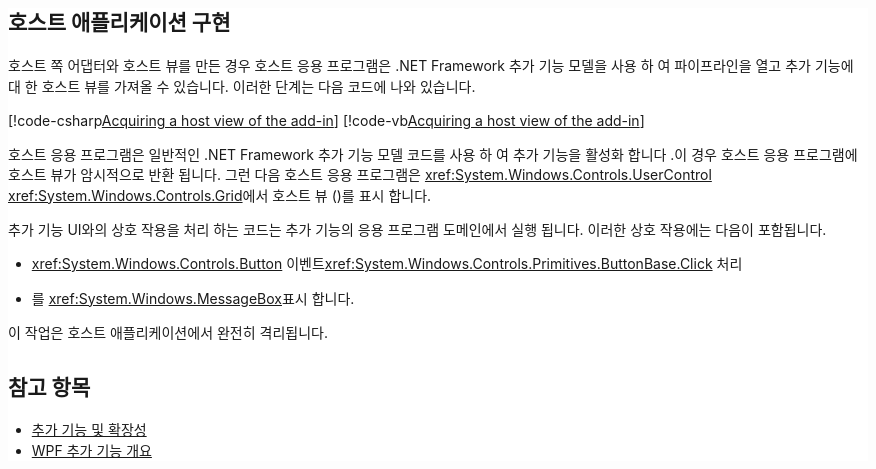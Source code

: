 <a name="HostApp"></a>
## <a name="implementing-the-host-application"></a>호스트 애플리케이션 구현

호스트 쪽 어댑터와 호스트 뷰를 만든 경우 호스트 응용 프로그램은 .NET Framework 추가 기능 모델을 사용 하 여 파이프라인을 열고 추가 기능에 대 한 호스트 뷰를 가져올 수 있습니다. 이러한 단계는 다음 코드에 나와 있습니다.  

[!code-csharp[Acquiring a host view of the add-in](~/samples/snippets/csharp/VS_Snippets_Wpf/SimpleAddInIsAUISample/CSharp/Host/MainWindow.xaml.cs#GetUICode)]
[!code-vb[Acquiring a host view of the add-in](~/samples/snippets/visualbasic/VS_Snippets_Wpf/SimpleAddInIsAUISample/VisualBasic/Host/MainWindow.xaml.vb#GetUICode)]

호스트 응용 프로그램은 일반적인 .NET Framework 추가 기능 모델 코드를 사용 하 여 추가 기능을 활성화 합니다 .이 경우 호스트 응용 프로그램에 호스트 뷰가 암시적으로 반환 됩니다. 그런 다음 호스트 응용 프로그램은 <xref:System.Windows.Controls.UserControl> <xref:System.Windows.Controls.Grid>에서 호스트 뷰 ()를 표시 합니다.  
  
 추가 기능 UI와의 상호 작용을 처리 하는 코드는 추가 기능의 응용 프로그램 도메인에서 실행 됩니다. 이러한 상호 작용에는 다음이 포함됩니다.  
  
- <xref:System.Windows.Controls.Button> 이벤트<xref:System.Windows.Controls.Primitives.ButtonBase.Click> 처리  
  
- 를 <xref:System.Windows.MessageBox>표시 합니다.  
  
 이 작업은 호스트 애플리케이션에서 완전히 격리됩니다.  
  
## <a name="see-also"></a>참고 항목

- [추가 기능 및 확장성](https://docs.microsoft.com/previous-versions/dotnet/netframework-4.0/bb384200(v%3dvs.100))
- [WPF 추가 기능 개요](wpf-add-ins-overview.md)
